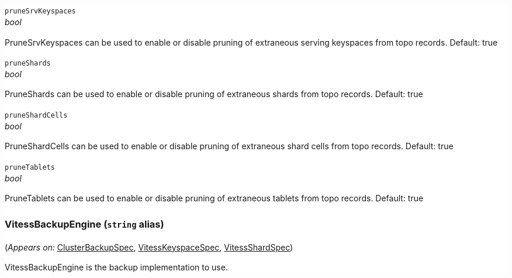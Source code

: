</td>
</tr>
<tr>
<td>
<code>pruneSrvKeyspaces</code><br>
<em>
bool
</em>
</td>
<td>
<p>PruneSrvKeyspaces can be used to enable or disable pruning of extraneous serving keyspaces from topo records.
Default: true</p>
</td>
</tr>
<tr>
<td>
<code>pruneShards</code><br>
<em>
bool
</em>
</td>
<td>
<p>PruneShards can be used to enable or disable pruning of extraneous shards from topo records.
Default: true</p>
</td>
</tr>
<tr>
<td>
<code>pruneShardCells</code><br>
<em>
bool
</em>
</td>
<td>
<p>PruneShardCells can be used to enable or disable pruning of extraneous shard cells from topo records.
Default: true</p>
</td>
</tr>
<tr>
<td>
<code>pruneTablets</code><br>
<em>
bool
</em>
</td>
<td>
<p>PruneTablets can be used to enable or disable pruning of extraneous tablets from topo records.
Default: true</p>
</td>
</tr>
</tbody>
</table>
<h3 id="planetscale.com/v2.VitessBackupEngine">VitessBackupEngine
(<code>string</code> alias)</p></h3>
<p>
(<em>Appears on:</em>
<a href="#planetscale.com/v2.ClusterBackupSpec">ClusterBackupSpec</a>, 
<a href="#planetscale.com/v2.VitessKeyspaceSpec">VitessKeyspaceSpec</a>, 
<a href="#planetscale.com/v2.VitessShardSpec">VitessShardSpec</a>)
</p>
<p>
<p>VitessBackupEngine is the backup implementation to use.</p>